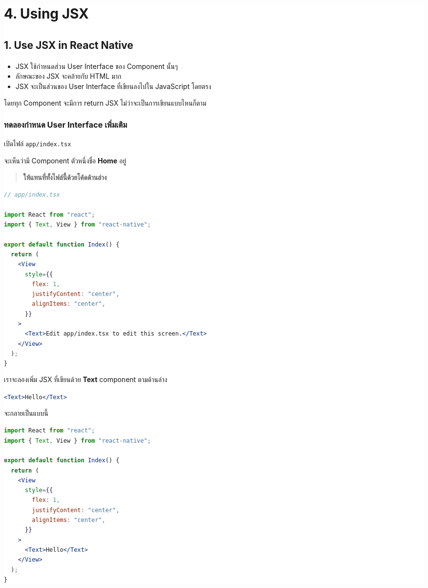 
# 4. Using JSX

## 1. Use JSX in React Native

- JSX ใช้กำหนดส่วน User Interface ของ Component นั้นๆ 
- ลักษณะของ JSX จะคล้ายกับ HTML มาก 
- JSX จะเป็นส่วนของ User Interface ที่เขียนลงไปใน JavaScript โดยตรง 

โดยทุก Component จะมีการ return JSX ไม่ว่าจะเป็นการเขียนแบบไหนก็ตาม

### ทดลองกำหนด User Interface เพิ่มเติม

เปิดไฟล์ `app/index.tsx`

จะเห็นว่ามี Component ตัวหนึ่งชื่อ **Home** อยู่ 

> **ให้แทนที่ทั้งไฟล์นี้ด้วยโค้ดด้านล่าง**

```jsx
// app/index.tsx

import React from "react";
import { Text, View } from "react-native";

export default function Index() {
  return (
    <View
      style={{
        flex: 1,
        justifyContent: "center",
        alignItems: "center",
      }}
    >
      <Text>Edit app/index.tsx to edit this screen.</Text>
    </View>
  );
}
```

เราจะลองเพิ่ม JSX ที่เขียนด้วย **Text** component ตามด้านล่าง

```jsx
<Text>Hello</Text>
```

จะกลายเป็นแบบนี้ 

```jsx
import React from "react";
import { Text, View } from "react-native";

export default function Index() {
  return (
    <View
      style={{
        flex: 1,
        justifyContent: "center",
        alignItems: "center",
      }}
    >
      <Text>Hello</Text>
    </View>
  );
}
```
